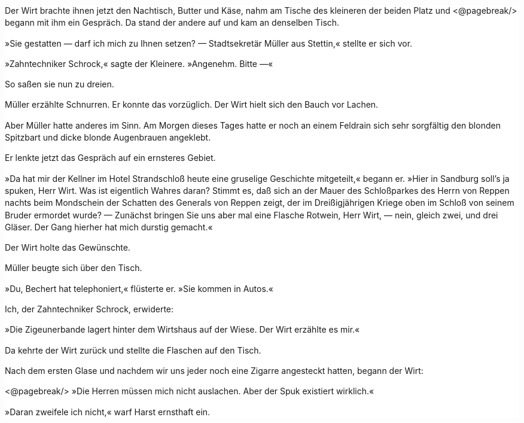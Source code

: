 Der Wirt brachte ihnen jetzt den Nachtisch, Butter und
Käse, nahm am Tische des kleineren der beiden Platz und
<@pagebreak/>
begann mit ihm ein Gespräch. Da stand der andere auf und
kam an denselben Tisch.

»Sie gestatten — darf ich mich zu Ihnen setzen? —
Stadtsekretär Müller aus Stettin,« stellte er sich vor.

»Zahntechniker Schrock,« sagte der Kleinere. »Angenehm.
Bitte —«

So saßen sie nun zu dreien.

Müller erzählte Schnurren. Er konnte das vorzüglich.
Der Wirt hielt sich den Bauch vor Lachen.

Aber Müller hatte anderes im Sinn. Am Morgen dieses
Tages hatte er noch an einem Feldrain sich sehr sorgfältig
den blonden Spitzbart und dicke blonde Augenbrauen
angeklebt.

Er lenkte jetzt das Gespräch auf ein ernsteres Gebiet.

»Da hat mir der Kellner im Hotel Strandschloß heute
eine gruselige Geschichte mitgeteilt,« begann er. »Hier in
Sandburg soll’s ja spuken, Herr Wirt. Was ist eigentlich
Wahres daran? Stimmt es, daß sich an der Mauer des
Schloßparkes des Herrn von Reppen nachts beim Mondschein
der Schatten des Generals von Reppen zeigt, der im
Dreißigjährigen Kriege oben im Schloß von seinem Bruder
ermordet wurde? — Zunächst bringen Sie uns aber mal
eine Flasche Rotwein, Herr Wirt, — nein, gleich zwei, und
drei Gläser. Der Gang hierher hat mich durstig gemacht.«

Der Wirt holte das Gewünschte.

Müller beugte sich über den Tisch.

»Du, Bechert hat telephoniert,« flüsterte er. »Sie kommen
in Autos.«

Ich, der Zahntechniker Schrock, erwiderte:

»Die Zigeunerbande lagert hinter dem Wirtshaus auf
der Wiese. Der Wirt erzählte es mir.«

Da kehrte der Wirt zurück und stellte die Flaschen auf
den Tisch.

Nach dem ersten Glase und nachdem wir uns jeder noch
eine Zigarre angesteckt hatten, begann der Wirt:

<@pagebreak/>
»Die Herren müssen mich nicht auslachen. Aber der
Spuk existiert wirklich.«

»Daran zweifele ich nicht,« warf Harst ernsthaft ein.
